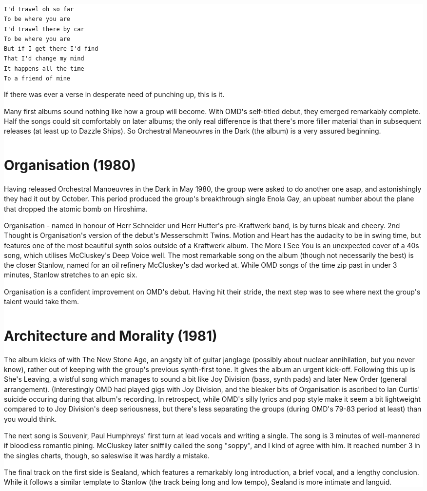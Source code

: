     I'd travel oh so far
    To be where you are
    I'd travel there by car
    To be where you are
    But if I get there I'd find
    That I'd change my mind
    It happens all the time
    To a friend of mine

If there was ever a verse in desperate need of punching up, this is it.

Many first albums sound nothing like how a group will become. With OMD's self-titled debut, they emerged remarkably complete. Half the songs could sit comfortably on later albums; the only real difference is that there's more filler material than in subsequent releases (at least up to Dazzle Ships). So Orchestral Maneouvres in the Dark (the album) is a very assured beginning.

# Organisation (1980)

Having released Orchestral Manoeuvres in the Dark in May 1980, the group were asked to do another one asap, and astonishingly they had it out by October. This period produced the group's breakthrough single Enola Gay, an upbeat number about the plane that dropped the atomic bomb on Hiroshima. 

Organisation - named in honour of Herr Schneider und Herr Hutter's pre-Kraftwerk band, is by turns bleak and cheery. 2nd Thought is Organisation's version of the debut's Messerschmitt Twins. Motion and Heart has the audacity to be in swing time, but features one of the most beautiful synth solos outside of a Kraftwerk album. The More I See You is an unexpected cover of a 40s song, which utilises McCluskey's Deep Voice well. The most remarkable song on the album (though not necessarily the best) is the closer Stanlow, named for an oil refinery McCluskey's dad worked at. While OMD songs of the time zip past in under 3 minutes, Stanlow stretches to an epic six.

Organisation is a confident improvement on OMD's debut. Having hit their stride, the next step was to see where next the group's talent would take them.

# Architecture and Morality (1981)

The album kicks of with The New Stone Age, an angsty bit of guitar janglage (possibly about nuclear annihilation, but you never know), rather out of keeping with the group's previous synth-first tone. It gives the album an urgent kick-off. Following this up is She's Leaving, a wistful song which manages to sound a bit like Joy Division (bass, synth pads) and later New Order (general arrangement). (Interestingly OMD had played gigs with Joy Division, and the bleaker bits of Organisation is ascribed to Ian Curtis' suicide occuring during that album's recording. In retrospect, while OMD's silly lyrics and pop style make it seem a bit lightweight compared to to Joy Division's deep seriousness, but there's less separating the groups (during OMD's 79-83 period at least) than you would think. 

The next song is Souvenir, Paul Humphreys' first turn at lead vocals and writing a single. The song is 3 minutes of well-mannered if bloodless romantic pining. McCluskey later sniffily called the song "soppy", and I kind of agree with him. It reached number 3 in the singles charts, though, so saleswise it was hardly a mistake. 

The final track on the first side is Sealand, which features a remarkably long introduction, a brief vocal, and a lengthy conclusion. While it follows a similar template to Stanlow (the track being long and low tempo), Sealand is more intimate and languid.
